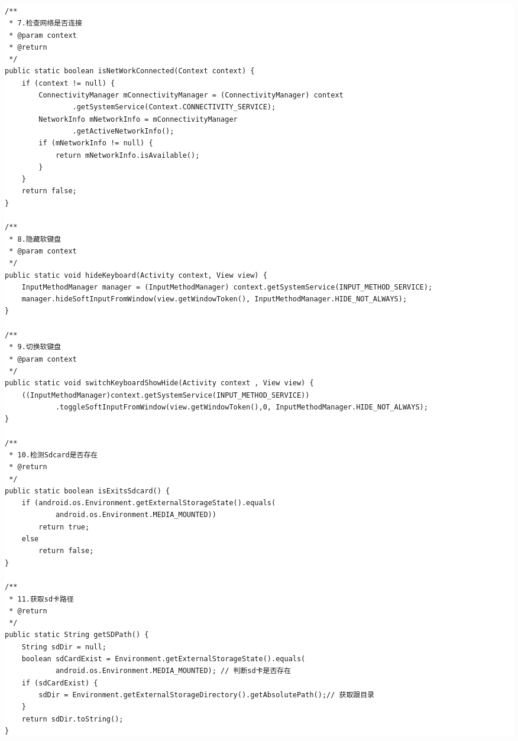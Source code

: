    /**
     * 7.检查网络是否连接
     * @param context
     * @return
     */
    public static boolean isNetWorkConnected(Context context) {
        if (context != null) {
            ConnectivityManager mConnectivityManager = (ConnectivityManager) context
                    .getSystemService(Context.CONNECTIVITY_SERVICE);
            NetworkInfo mNetworkInfo = mConnectivityManager
                    .getActiveNetworkInfo();
            if (mNetworkInfo != null) {
                return mNetworkInfo.isAvailable();
            }
        }
        return false;
    }

    /**
     * 8.隐藏软键盘
     * @param context
     */
    public static void hideKeyboard(Activity context, View view) {
        InputMethodManager manager = (InputMethodManager) context.getSystemService(INPUT_METHOD_SERVICE);
        manager.hideSoftInputFromWindow(view.getWindowToken(), InputMethodManager.HIDE_NOT_ALWAYS);
    }

    /**
     * 9.切换软键盘
     * @param context
     */
    public static void switchKeyboardShowHide(Activity context , View view) {
        ((InputMethodManager)context.getSystemService(INPUT_METHOD_SERVICE))
                .toggleSoftInputFromWindow(view.getWindowToken(),0, InputMethodManager.HIDE_NOT_ALWAYS);
    }

    /**
     * 10.检测Sdcard是否存在
     * @return
     */
    public static boolean isExitsSdcard() {
        if (android.os.Environment.getExternalStorageState().equals(
                android.os.Environment.MEDIA_MOUNTED))
            return true;
        else
            return false;
    }

    /**
     * 11.获取sd卡路径
     * @return
     */
    public static String getSDPath() {
        String sdDir = null;
        boolean sdCardExist = Environment.getExternalStorageState().equals(
                android.os.Environment.MEDIA_MOUNTED); // 判断sd卡是否存在
        if (sdCardExist) {
            sdDir = Environment.getExternalStorageDirectory().getAbsolutePath();// 获取跟目录
        }
        return sdDir.toString();
    }
